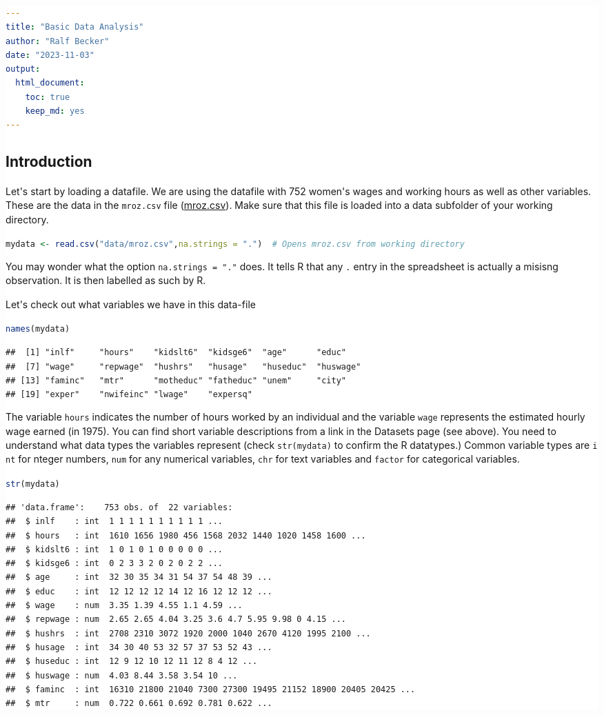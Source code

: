 ```yaml
---
title: "Basic Data Analysis"
author: "Ralf Becker"
date: "2023-11-03"
output: 
  html_document: 
    toc: true
    keep_md: yes
---
```




## Introduction

Let's start by loading a datafile. We are using the datafile with 752 women's wages and working hours as well as other variables. These are the data in the `mroz.csv` file ([mroz.csv](https://github.com/datasquad/ECLR/blob/gh-pages/data/Mroz.csv)). Make sure that this file is loaded into a data subfolder of your working directory. 


```r
mydata <- read.csv("data/mroz.csv",na.strings = ".")  # Opens mroz.csv from working directory
```

You may wonder what the option `na.strings = "."` does. It tells R that any `.` entry in the spreadsheet is actually a misisng observation. It is then labelled as such by R. 

Let's check out what variables we have in this data-file


```r
names(mydata)
```

```
##  [1] "inlf"     "hours"    "kidslt6"  "kidsge6"  "age"      "educ"    
##  [7] "wage"     "repwage"  "hushrs"   "husage"   "huseduc"  "huswage" 
## [13] "faminc"   "mtr"      "motheduc" "fatheduc" "unem"     "city"    
## [19] "exper"    "nwifeinc" "lwage"    "expersq"
```

The variable `hours` indicates the number of hours worked by an individual and the variable `wage` represents the estimated hourly wage earned (in 1975). You can find short variable descriptions from a link in the Datasets page (see above). You need to understand what data types the variables represent (check `str(mydata)` to confirm the R datatypes.) Common variable types are `int` for nteger numbers, `num` for any numerical variables, `chr` for text variables and `factor` for categorical variables.


```r
str(mydata)
```

```
## 'data.frame':	753 obs. of  22 variables:
##  $ inlf    : int  1 1 1 1 1 1 1 1 1 1 ...
##  $ hours   : int  1610 1656 1980 456 1568 2032 1440 1020 1458 1600 ...
##  $ kidslt6 : int  1 0 1 0 1 0 0 0 0 0 ...
##  $ kidsge6 : int  0 2 3 3 2 0 2 0 2 2 ...
##  $ age     : int  32 30 35 34 31 54 37 54 48 39 ...
##  $ educ    : int  12 12 12 12 14 12 16 12 12 12 ...
##  $ wage    : num  3.35 1.39 4.55 1.1 4.59 ...
##  $ repwage : num  2.65 2.65 4.04 3.25 3.6 4.7 5.95 9.98 0 4.15 ...
##  $ hushrs  : int  2708 2310 3072 1920 2000 1040 2670 4120 1995 2100 ...
##  $ husage  : int  34 30 40 53 32 57 37 53 52 43 ...
##  $ huseduc : int  12 9 12 10 12 11 12 8 4 12 ...
##  $ huswage : num  4.03 8.44 3.58 3.54 10 ...
##  $ faminc  : int  16310 21800 21040 7300 27300 19495 21152 18900 20405 20425 ...
##  $ mtr     : num  0.722 0.661 0.692 0.781 0.622 ...
```